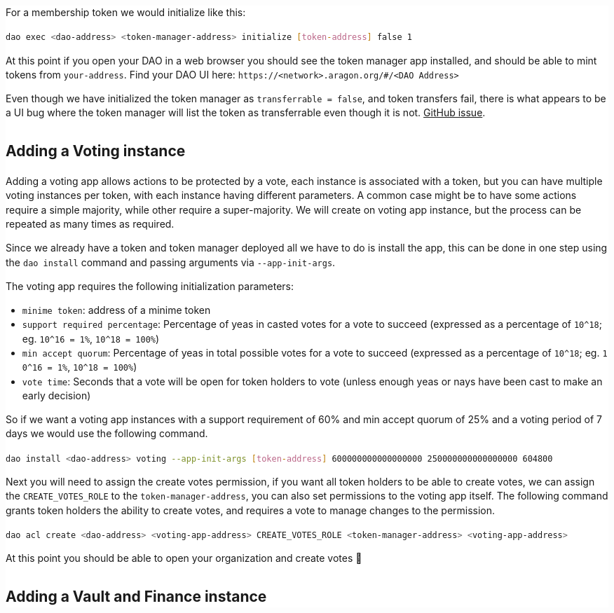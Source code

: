 For a membership token we would initialize like this:

```sh
dao exec <dao-address> <token-manager-address> initialize [token-address] false 1
```

At this point if you open your DAO in a web browser you should see the token manager app installed, and should be able to mint tokens from `your-address`. Find your DAO UI here: `https://<network>.aragon.org/#/<DAO Address>`

Even though we have initialized the token manager as `transferrable = false`, and token transfers fail, there is what appears to be a UI bug where the token manager will list the token as transferrable even though it is not. [GitHub issue](https://github.com/aragon/aragon-apps/issues/630).

## Adding a Voting instance

Adding a voting app allows actions to be protected by a vote, each instance is associated with a token, but you can have multiple voting instances per token, with each instance having different parameters. A common case might be to have some actions require a simple majority, while other require a super-majority. We will create on voting app instance, but the process can be repeated as many times as required.

Since we already have a token and token manager deployed all we have to do is install the app, this can be done in one step using the `dao install` command and passing arguments via `--app-init-args`.

The voting app requires the following initialization parameters:

- `minime token`: address of a minime token
- `support required percentage`: Percentage of yeas in casted votes for a vote to succeed (expressed as a percentage of `10^18`; eg. `10^16 = 1%`, `10^18 = 100%`)
- `min accept quorum`: Percentage of yeas in total possible votes for a vote to succeed (expressed as a percentage of `10^18`; eg. `10^16 = 1%`, `10^18 = 100%`)
- `vote time`: Seconds that a vote will be open for token holders to vote (unless enough yeas or nays have been cast to make an early decision)

So if we want a voting app instances with a support requirement of 60% and min accept quorum of 25% and a voting period of 7 days we would use the following command.

```sh
dao install <dao-address> voting --app-init-args [token-address] 600000000000000000 250000000000000000 604800
```

Next you will need to assign the create votes permission, if you want all token holders to be able to create votes, we can assign the `CREATE_VOTES_ROLE` to the `token-manager-address`, you can also set permissions to the voting app itself. The following command grants token holders the ability to create votes, and requires a vote to manage changes to the permission.

```sh
dao acl create <dao-address> <voting-app-address> CREATE_VOTES_ROLE <token-manager-address> <voting-app-address>
```

At this point you should be able to open your organization and create votes :clap:

## Adding a Vault and Finance instance
